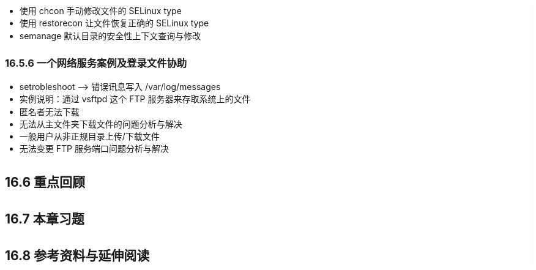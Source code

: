 - 使用 chcon 手动修改文件的 SELinux type
- 使用 restorecon 让文件恢复正确的 SELinux type
- semanage 默认目录的安全性上下文查询与修改

### 16.5.6 一个网络服务案例及登录文件协助

- setrobleshoot --> 错误讯息写入 /var/log/messages
- 实例说明：通过 vsftpd 这个 FTP 服务器来存取系统上的文件
- 匿名者无法下载
- 无法从主文件夹下载文件的问题分析与解决
- 一般用户从非正规目录上传/下载文件
- 无法变更 FTP 服务端口问题分析与解决

## 16.6 重点回顾

## 16.7 本章习题

## 16.8 参考资料与延伸阅读
